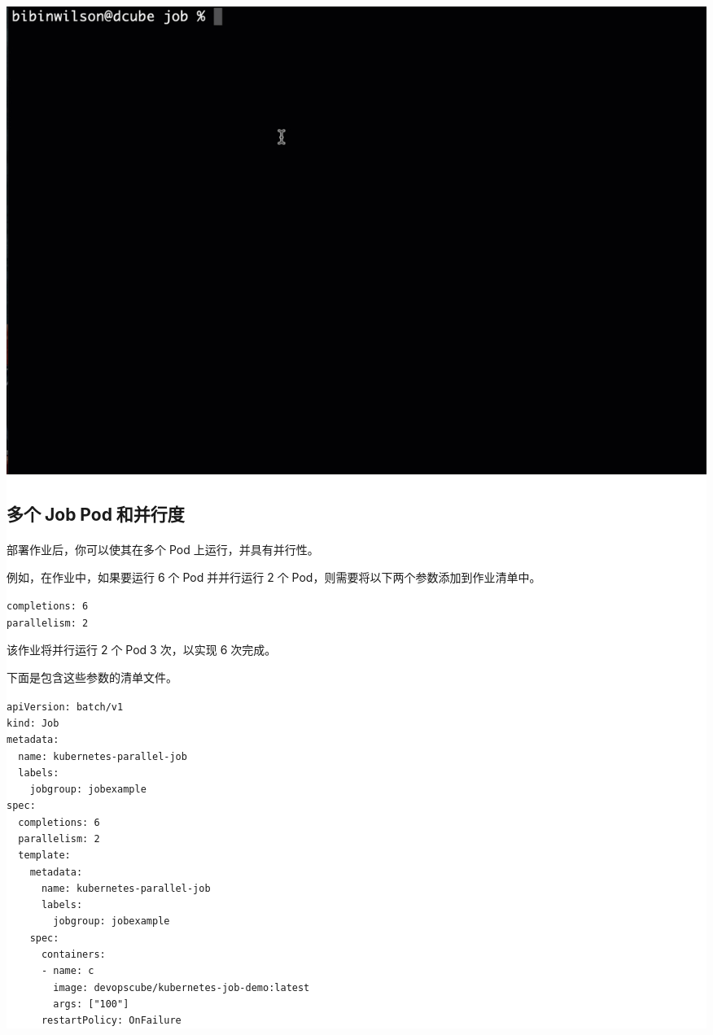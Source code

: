 ![Kubernetes 作业和 cronjob 演示](kube-jobs-2.gif)

## 多个 Job Pod 和并行度
部署作业后，你可以使其在多个 Pod 上运行，并具有并行性。

例如，在作业中，如果要运行 6 个 Pod 并并行运行 2 个 Pod，则需要将以下两个参数添加到作业清单中。

```
completions: 6
parallelism: 2
```
该作业将并行运行 2 个 Pod 3 次，以实现 6 次完成。

下面是包含这些参数的清单文件。
```
apiVersion: batch/v1
kind: Job
metadata:
  name: kubernetes-parallel-job
  labels:
    jobgroup: jobexample
spec:
  completions: 6
  parallelism: 2
  template:
    metadata:
      name: kubernetes-parallel-job
      labels:
        jobgroup: jobexample
    spec:
      containers:
      - name: c
        image: devopscube/kubernetes-job-demo:latest
        args: ["100"]
      restartPolicy: OnFailure
```      